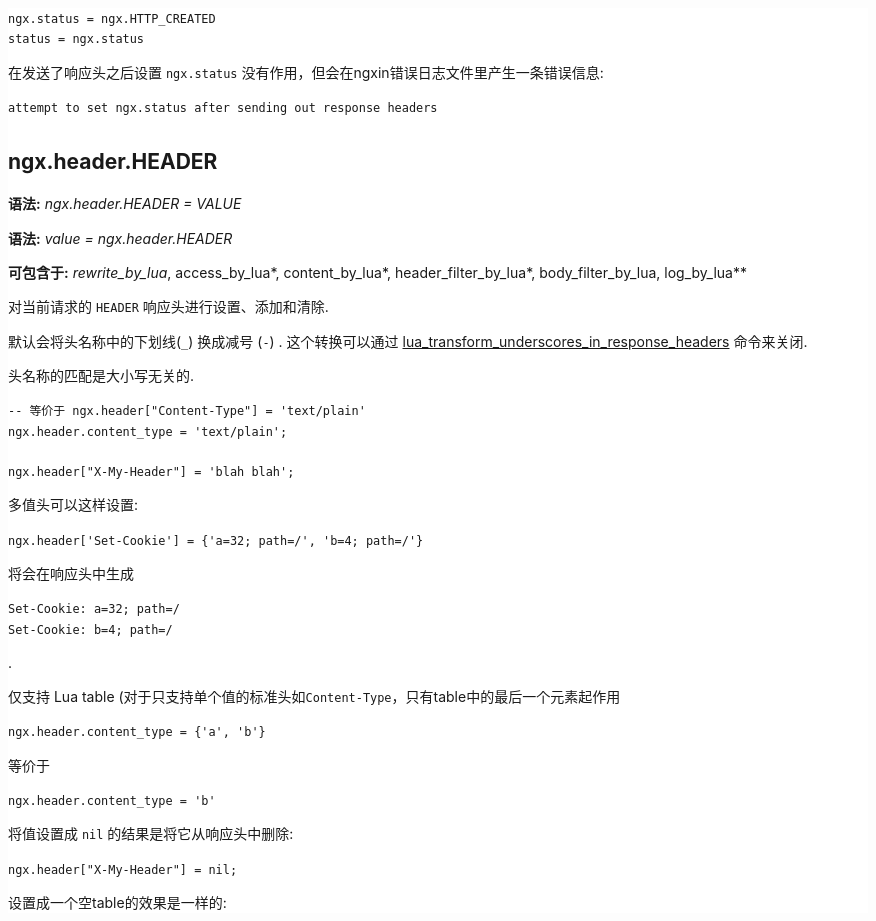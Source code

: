     ngx.status = ngx.HTTP_CREATED
    status = ngx.status


在发送了响应头之后设置 `ngx.status` 没有作用，但会在ngxin错误日志文件里产生一条错误信息: 


    attempt to set ngx.status after sending out response headers


ngx.header.HEADER
-----------------
**语法:** *ngx.header.HEADER = VALUE*

**语法:** *value = ngx.header.HEADER*

**可包含于:** *rewrite_by_lua*, access_by_lua*, content_by_lua*, header_filter_by_lua*, body_filter_by_lua, log_by_lua**

对当前请求的 `HEADER` 响应头进行设置、添加和清除.

默认会将头名称中的下划线(`_`) 换成减号 (`-`) . 这个转换可以通过 [lua_transform_underscores_in_response_headers](http://wiki.nginx.org/HttpLuaModule#lua_transform_underscores_in_response_headers) 命令来关闭.

头名称的匹配是大小写无关的.


    -- 等价于 ngx.header["Content-Type"] = 'text/plain'
    ngx.header.content_type = 'text/plain';
 
    ngx.header["X-My-Header"] = 'blah blah';


多值头可以这样设置:


    ngx.header['Set-Cookie'] = {'a=32; path=/', 'b=4; path=/'}


将会在响应头中生成


    Set-Cookie: a=32; path=/
    Set-Cookie: b=4; path=/


. 

仅支持 Lua table (对于只支持单个值的标准头如`Content-Type`，只有table中的最后一个元素起作用


    ngx.header.content_type = {'a', 'b'}


等价于


    ngx.header.content_type = 'b'


将值设置成 `nil` 的结果是将它从响应头中删除:


    ngx.header["X-My-Header"] = nil;


设置成一个空table的效果是一样的:
